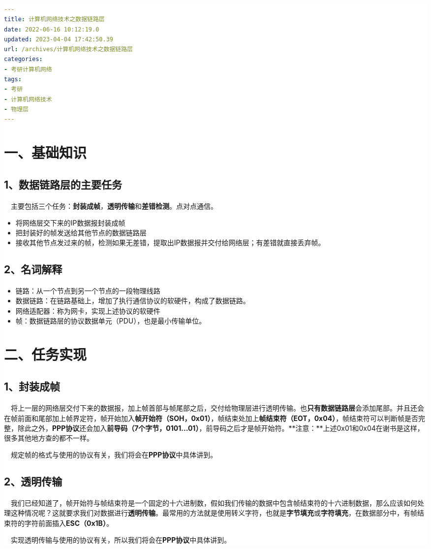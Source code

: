 ```yaml
---
title: 计算机网络技术之数据链路层
date: 2022-06-16 10:12:19.0
updated: 2023-04-04 17:42:50.39
url: /archives/计算机网络技术之数据链路层
categories: 
- 考研计算机网络
tags: 
- 考研
- 计算机网络技术
- 物理层
---
```



# 一、基础知识

## 1、数据链路层的主要任务

&emsp;主要包括三个任务：**封装成帧**，**透明传输**和**差错检测**。点对点通信。

- 将网络层交下来的IP数据报封装成帧
- 把封装好的帧发送给其他节点的数据链路层
- 接收其他节点发过来的帧，检测如果无差错，提取出IP数据报并交付给网络层；有差错就直接丢弃帧。

## 2、名词解释

- 链路：从一个节点到另一个节点的一段物理线路
- 数据链路：在链路基础上，增加了执行通信协议的软硬件，构成了数据链路。
- 网络适配器：称为网卡，实现上述协议的软硬件
- 帧：数据链路层的协议数据单元（PDU），也是最小传输单位。

# 二、任务实现

## 1、封装成帧

&emsp;将上一层的网络层交付下来的数据报，加上帧首部与帧尾部之后，交付给物理层进行透明传输。也**只有数据链路层**会添加尾部。并且还会在帧前面和尾部加上帧界定符，帧开始加入**帧开始符（SOH，0x01）**，帧结束处加上**帧结束符（EOT，0x04）**，帧结束符可以判断帧是否完整，除此之外，**PPP协议**还会加入**前导码（7个字节，0101...01）**，前导码之后才是帧开始符。**注意：**上述0x01和0x04在谢书是这样，很多其他地方查的都不一样。

&emsp;规定帧的格式与使用的协议有关，我们将会在**PPP协议**中具体讲到。

## 2、透明传输

&emsp;我们已经知道了，帧开始符与帧结束符是一个固定的十六进制数，假如我们传输的数据中包含帧结束符的十六进制数据，那么应该如何处理这种情况呢？这就要求我们对数据进行**透明传输**。最常用的方法就是使用转义字符，也就是**字节填充**或**字符填充**，在数据部分中，有帧结束符的字符前面插入**ESC（0x1B）**。

&emsp;实现透明传输与使用的协议有关，所以我们将会在**PPP协议**中具体讲到。
